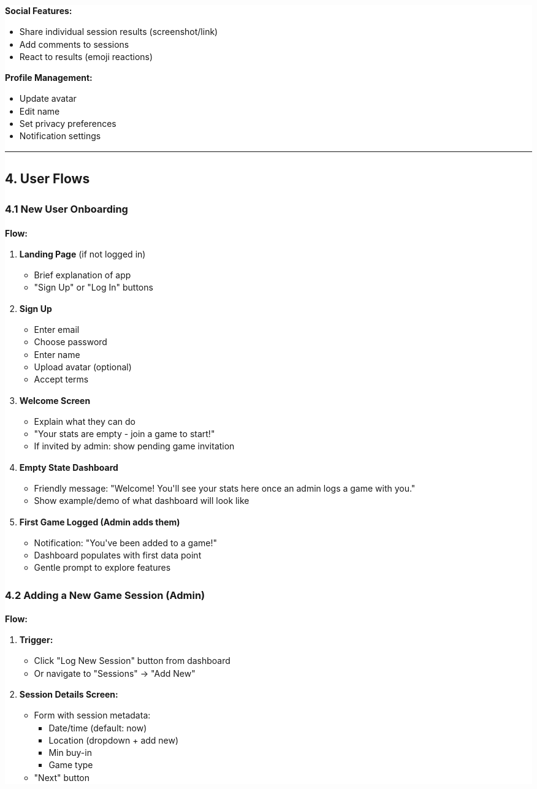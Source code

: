 **Social Features:**
- Share individual session results (screenshot/link)
- Add comments to sessions
- React to results (emoji reactions)

**Profile Management:**
- Update avatar
- Edit name
- Set privacy preferences
- Notification settings

---

## 4. User Flows

### 4.1 New User Onboarding

**Flow:**
1. **Landing Page** (if not logged in)
   - Brief explanation of app
   - "Sign Up" or "Log In" buttons

2. **Sign Up**
   - Enter email
   - Choose password
   - Enter name
   - Upload avatar (optional)
   - Accept terms

3. **Welcome Screen**
   - Explain what they can do
   - "Your stats are empty - join a game to start!"
   - If invited by admin: show pending game invitation

4. **Empty State Dashboard**
   - Friendly message: "Welcome! You'll see your stats here once an admin logs a game with you."
   - Show example/demo of what dashboard will look like

5. **First Game Logged (Admin adds them)**
   - Notification: "You've been added to a game!"
   - Dashboard populates with first data point
   - Gentle prompt to explore features

### 4.2 Adding a New Game Session (Admin)

**Flow:**
1. **Trigger:**
   - Click "Log New Session" button from dashboard
   - Or navigate to "Sessions" → "Add New"

2. **Session Details Screen:**
   - Form with session metadata:
     - Date/time (default: now)
     - Location (dropdown + add new)
     - Min buy-in
     - Game type
   - "Next" button
